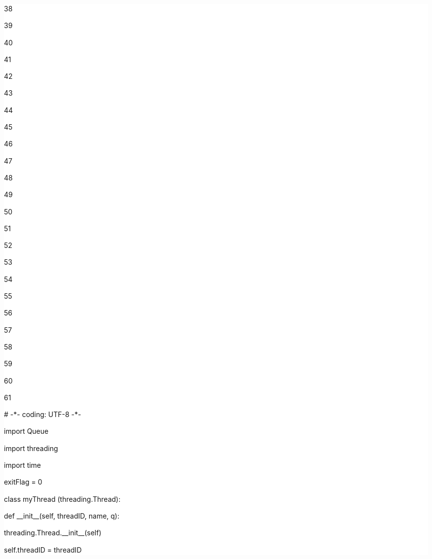 38

39

40

41

42

43

44

45

46

47

48

49

50

51

52

53

54

55

56

57

58

59

60

61

\# -\*- coding: UTF-8 -\*-

import Queue

import threading

import time

exitFlag  \=  0

class  myThread  (threading.Thread):

def \_\_init\_\_(self,  threadID,  name,  q):

threading.Thread.\_\_init\_\_(self)

self.threadID  \=  threadID
